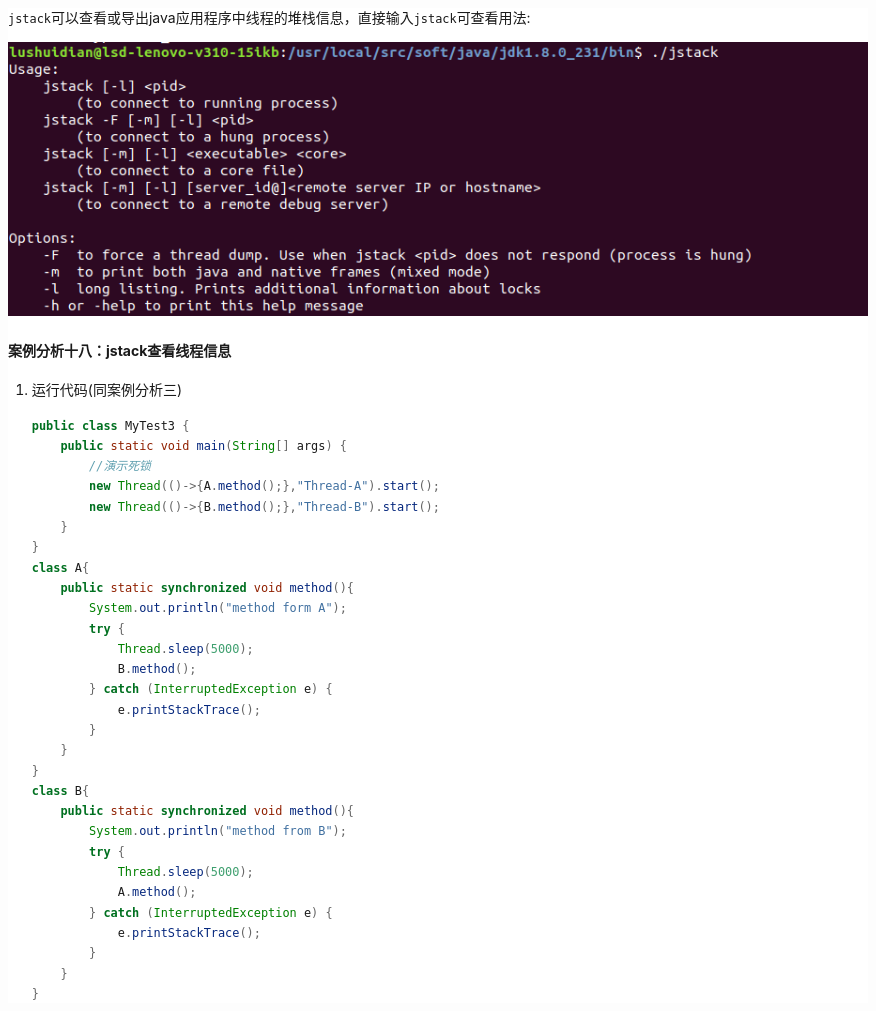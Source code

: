 `jstack`可以查看或导出java应用程序中线程的堆栈信息，直接输入`jstack`可查看用法:

![](img/jstack01.png)

#### 案例分析十八：jstack查看线程信息

1. 运行代码(同案例分析三)

   ```java
   public class MyTest3 {
       public static void main(String[] args) {
           //演示死锁
           new Thread(()->{A.method();},"Thread-A").start();
           new Thread(()->{B.method();},"Thread-B").start();
       }
   }
   class A{
       public static synchronized void method(){
           System.out.println("method form A");
           try {
               Thread.sleep(5000);
               B.method();
           } catch (InterruptedException e) {
               e.printStackTrace();
           }
       }
   }
   class B{
       public static synchronized void method(){
           System.out.println("method from B");
           try {
               Thread.sleep(5000);
               A.method();
           } catch (InterruptedException e) {
               e.printStackTrace();
           }
       }
   }
   ```
